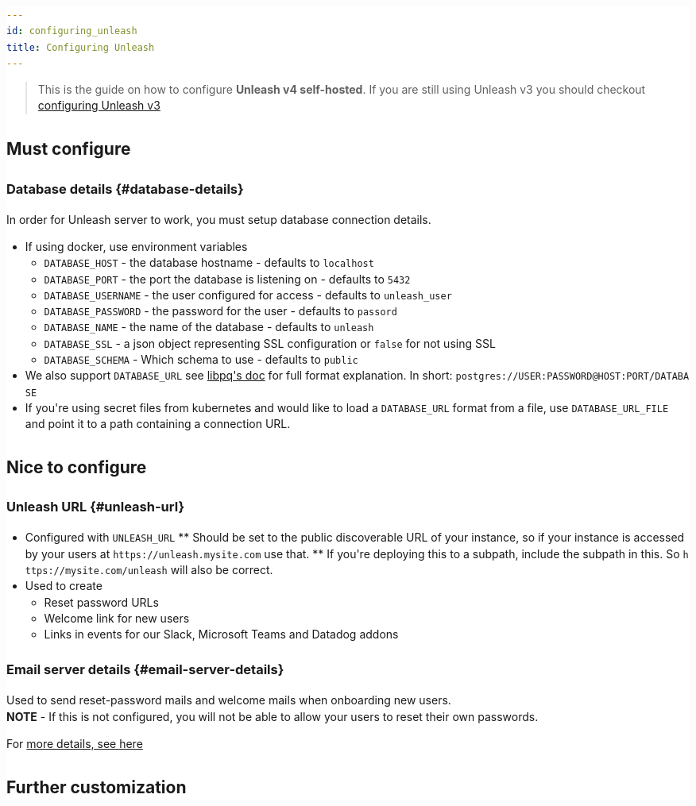 ```yaml
---
id: configuring_unleash
title: Configuring Unleash
---
```


> This is the guide on how to configure **Unleash v4 self-hosted**. If you are still using Unleash v3 you should checkout [configuring Unleash v3](./configuring_unleash_v3)

## Must configure

### Database details {#database-details}

In order for Unleash server to work, you must setup database connection details.

- If using docker, use environment variables
  - `DATABASE_HOST` - the database hostname - defaults to `localhost`
  - `DATABASE_PORT` - the port the database is listening on - defaults to `5432`
  - `DATABASE_USERNAME` - the user configured for access - defaults to `unleash_user`
  - `DATABASE_PASSWORD` - the password for the user - defaults to `passord`
  - `DATABASE_NAME` - the name of the database - defaults to `unleash`
  - `DATABASE_SSL` - a json object representing SSL configuration or `false` for not using SSL
  - `DATABASE_SCHEMA` - Which schema to use - defaults to `public`
- We also support `DATABASE_URL` see [libpq's doc](https://www.postgresql.org/docs/current/libpq-connect.html#LIBPQ-CONNSTRING) for full format explanation. In short: `postgres://USER:PASSWORD@HOST:PORT/DATABASE`
- If you're using secret files from kubernetes and would like to load a `DATABASE_URL` format from a file, use `DATABASE_URL_FILE` and point it to a path containing a connection URL.

## Nice to configure

### Unleash URL {#unleash-url}

- Configured with `UNLEASH_URL` ** Should be set to the public discoverable URL of your instance, so if your instance is accessed by your users at `https://unleash.mysite.com` use that. ** If you're deploying this to a subpath, include the subpath in this. So `https://mysite.com/unleash` will also be correct.
- Used to create
  - Reset password URLs
  - Welcome link for new users
  - Links in events for our Slack, Microsoft Teams and Datadog addons

### Email server details {#email-server-details}

Used to send reset-password mails and welcome mails when onboarding new users. <br /> **NOTE** - If this is not configured, you will not be able to allow your users to reset their own passwords.

For [more details, see here](./email.md)

## Further customization
